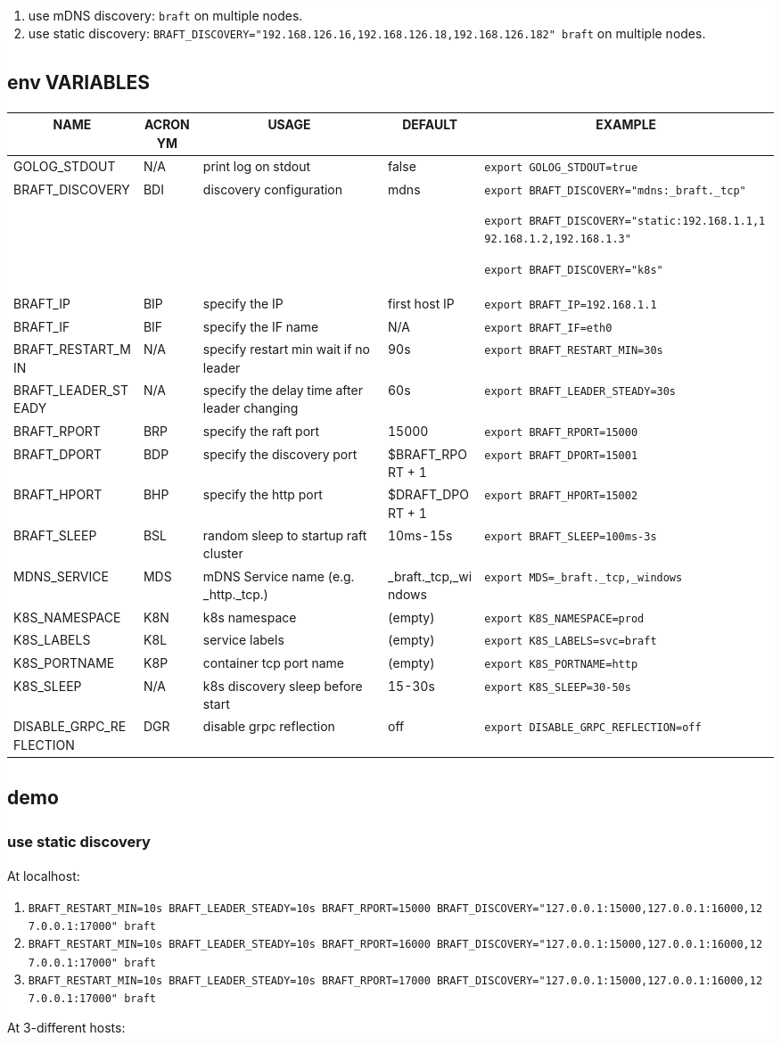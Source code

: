 1. use mDNS discovery: `braft` on multiple nodes.
2. use static discovery: `BRAFT_DISCOVERY="192.168.126.16,192.168.126.18,192.168.126.182" braft`  on
   multiple nodes.

## env VARIABLES

| NAME                    | ACRONYM | USAGE                                        | DEFAULT              | EXAMPLE                                                                                                                                              |
| ----------------------- | ------- | -------------------------------------------- | -------------------- | ---------------------------------------------------------------------------------------------------------------------------------------------------- |
| GOLOG_STDOUT            | N/A     | print log on stdout                          | false                | `export GOLOG_STDOUT=true`                                                                                                                           |
| BRAFT_DISCOVERY         | BDI     | discovery configuration                      | mdns                 | `export BRAFT_DISCOVERY="mdns:_braft._tcp"`<p>`export BRAFT_DISCOVERY="static:192.168.1.1,192.168.1.2,192.168.1.3"`<p>`export BRAFT_DISCOVERY="k8s"` |
| BRAFT_IP                | BIP     | specify the IP                               | first host IP        | `export BRAFT_IP=192.168.1.1`                                                                                                                        |
| BRAFT_IF                | BIF     | specify the IF name                          | N/A                  | `export BRAFT_IF=eth0`                                                                                                                               |
| BRAFT_RESTART_MIN       | N/A     | specify restart min wait if no leader        | 90s                  | `export BRAFT_RESTART_MIN=30s`                                                                                                                       |
| BRAFT_LEADER_STEADY     | N/A     | specify the delay time after leader changing | 60s                  | `export BRAFT_LEADER_STEADY=30s`                                                                                                                     |
| BRAFT_RPORT             | BRP     | specify the raft port                        | 15000                | `export BRAFT_RPORT=15000`                                                                                                                           |
| BRAFT_DPORT             | BDP     | specify the discovery port                   | $BRAFT_RPORT + 1     | `export BRAFT_DPORT=15001`                                                                                                                           |
| BRAFT_HPORT             | BHP     | specify the http port                        | $DRAFT_DPORT + 1     | `export BRAFT_HPORT=15002`                                                                                                                           |
| BRAFT_SLEEP             | BSL     | random sleep to startup raft cluster         | 10ms-15s             | `export BRAFT_SLEEP=100ms-3s`                                                                                                                        |
| MDNS_SERVICE            | MDS     | mDNS Service name (e.g. _http._tcp.)         | _braft._tcp,_windows | `export MDS=_braft._tcp,_windows`                                                                                                                    |
| K8S_NAMESPACE           | K8N     | k8s namespace                                | (empty)              | `export K8S_NAMESPACE=prod`                                                                                                                          |
| K8S_LABELS              | K8L     | service labels                               | (empty)              | `export K8S_LABELS=svc=braft`                                                                                                                        |
| K8S_PORTNAME            | K8P     | container tcp port name                      | (empty)              | `export K8S_PORTNAME=http`                                                                                                                           |
| K8S_SLEEP               | N/A     | k8s discovery sleep before start             | 15-30s               | `export K8S_SLEEP=30-50s`                                                                                                                            |
| DISABLE_GRPC_REFLECTION | DGR     | disable grpc reflection                      | off                  | `export DISABLE_GRPC_REFLECTION=off`                                                                                                                 |

## demo

### use static discovery

At localhost:

1. `BRAFT_RESTART_MIN=10s BRAFT_LEADER_STEADY=10s BRAFT_RPORT=15000 BRAFT_DISCOVERY="127.0.0.1:15000,127.0.0.1:16000,127.0.0.1:17000" braft`
2. `BRAFT_RESTART_MIN=10s BRAFT_LEADER_STEADY=10s BRAFT_RPORT=16000 BRAFT_DISCOVERY="127.0.0.1:15000,127.0.0.1:16000,127.0.0.1:17000" braft`
3. `BRAFT_RESTART_MIN=10s BRAFT_LEADER_STEADY=10s BRAFT_RPORT=17000 BRAFT_DISCOVERY="127.0.0.1:15000,127.0.0.1:16000,127.0.0.1:17000" braft`

At 3-different hosts:
